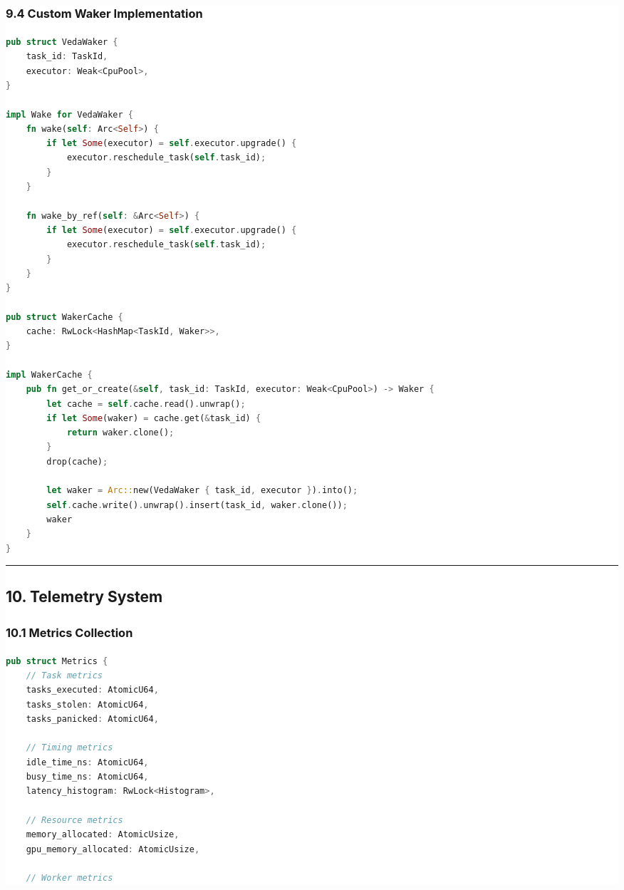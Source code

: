 ### 9.4 Custom Waker Implementation

```rust
pub struct VedaWaker {
    task_id: TaskId,
    executor: Weak<CpuPool>,
}

impl Wake for VedaWaker {
    fn wake(self: Arc<Self>) {
        if let Some(executor) = self.executor.upgrade() {
            executor.reschedule_task(self.task_id);
        }
    }
    
    fn wake_by_ref(self: &Arc<Self>) {
        if let Some(executor) = self.executor.upgrade() {
            executor.reschedule_task(self.task_id);
        }
    }
}

pub struct WakerCache {
    cache: RwLock<HashMap<TaskId, Waker>>,
}

impl WakerCache {
    pub fn get_or_create(&self, task_id: TaskId, executor: Weak<CpuPool>) -> Waker {
        let cache = self.cache.read().unwrap();
        if let Some(waker) = cache.get(&task_id) {
            return waker.clone();
        }
        drop(cache);
        
        let waker = Arc::new(VedaWaker { task_id, executor }).into();
        self.cache.write().unwrap().insert(task_id, waker.clone());
        waker
    }
}
```

---

## 10. Telemetry System

### 10.1 Metrics Collection

```rust
pub struct Metrics {
    // Task metrics
    tasks_executed: AtomicU64,
    tasks_stolen: AtomicU64,
    tasks_panicked: AtomicU64,
    
    // Timing metrics
    idle_time_ns: AtomicU64,
    busy_time_ns: AtomicU64,
    latency_histogram: RwLock<Histogram>,
    
    // Resource metrics
    memory_allocated: AtomicUsize,
    gpu_memory_allocated: AtomicUsize,
    
    // Worker metrics
```